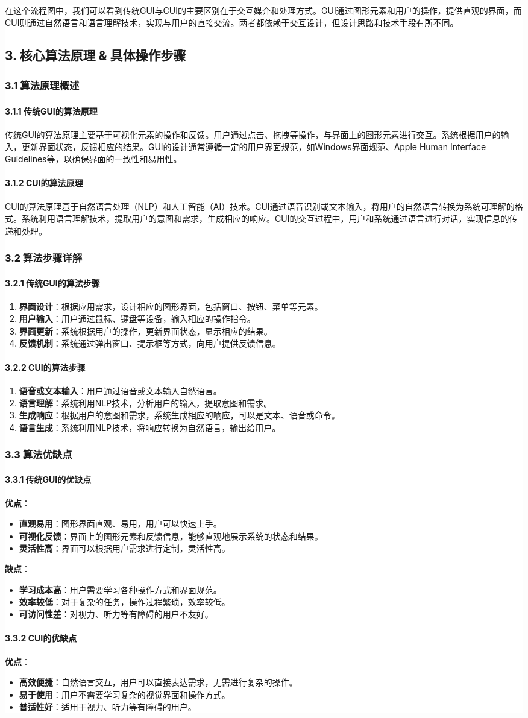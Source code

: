 在这个流程图中，我们可以看到传统GUI与CUI的主要区别在于交互媒介和处理方式。GUI通过图形元素和用户的操作，提供直观的界面，而CUI则通过自然语言和语言理解技术，实现与用户的直接交流。两者都依赖于交互设计，但设计思路和技术手段有所不同。

## 3. 核心算法原理 & 具体操作步骤

### 3.1 算法原理概述

#### 3.1.1 传统GUI的算法原理

传统GUI的算法原理主要基于可视化元素的操作和反馈。用户通过点击、拖拽等操作，与界面上的图形元素进行交互。系统根据用户的输入，更新界面状态，反馈相应的结果。GUI的设计通常遵循一定的用户界面规范，如Windows界面规范、Apple Human Interface Guidelines等，以确保界面的一致性和易用性。

#### 3.1.2 CUI的算法原理

CUI的算法原理基于自然语言处理（NLP）和人工智能（AI）技术。CUI通过语音识别或文本输入，将用户的自然语言转换为系统可理解的格式。系统利用语言理解技术，提取用户的意图和需求，生成相应的响应。CUI的交互过程中，用户和系统通过语言进行对话，实现信息的传递和处理。

### 3.2 算法步骤详解

#### 3.2.1 传统GUI的算法步骤

1. **界面设计**：根据应用需求，设计相应的图形界面，包括窗口、按钮、菜单等元素。
2. **用户输入**：用户通过鼠标、键盘等设备，输入相应的操作指令。
3. **界面更新**：系统根据用户的操作，更新界面状态，显示相应的结果。
4. **反馈机制**：系统通过弹出窗口、提示框等方式，向用户提供反馈信息。

#### 3.2.2 CUI的算法步骤

1. **语音或文本输入**：用户通过语音或文本输入自然语言。
2. **语言理解**：系统利用NLP技术，分析用户的输入，提取意图和需求。
3. **生成响应**：根据用户的意图和需求，系统生成相应的响应，可以是文本、语音或命令。
4. **语言生成**：系统利用NLP技术，将响应转换为自然语言，输出给用户。

### 3.3 算法优缺点

#### 3.3.1 传统GUI的优缺点

**优点**：
- **直观易用**：图形界面直观、易用，用户可以快速上手。
- **可视化反馈**：界面上的图形元素和反馈信息，能够直观地展示系统的状态和结果。
- **灵活性高**：界面可以根据用户需求进行定制，灵活性高。

**缺点**：
- **学习成本高**：用户需要学习各种操作方式和界面规范。
- **效率较低**：对于复杂的任务，操作过程繁琐，效率较低。
- **可访问性差**：对视力、听力等有障碍的用户不友好。

#### 3.3.2 CUI的优缺点

**优点**：
- **高效便捷**：自然语言交互，用户可以直接表达需求，无需进行复杂的操作。
- **易于使用**：用户不需要学习复杂的视觉界面和操作方式。
- **普适性好**：适用于视力、听力等有障碍的用户。
